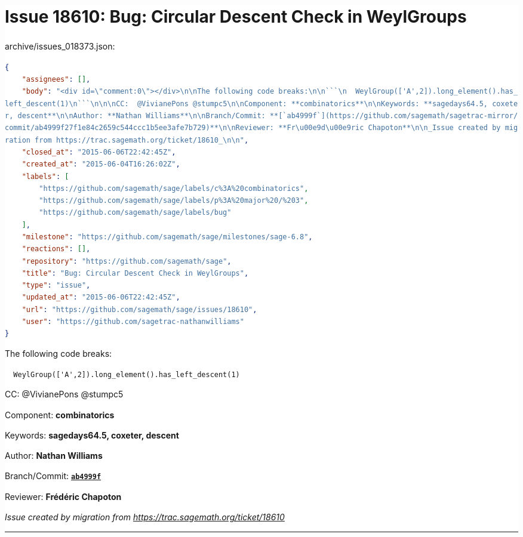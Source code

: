 # Issue 18610: Bug: Circular Descent Check in WeylGroups

archive/issues_018373.json:
```json
{
    "assignees": [],
    "body": "<div id=\"comment:0\"></div>\n\nThe following code breaks:\n\n```\n  WeylGroup(['A',2]).long_element().has_left_descent(1)\n```\n\n\nCC:  @VivianePons @stumpc5\n\nComponent: **combinatorics**\n\nKeywords: **sagedays64.5, coxeter, descent**\n\nAuthor: **Nathan Williams**\n\nBranch/Commit: **[`ab4999f`](https://github.com/sagemath/sagetrac-mirror/commit/ab4999f27f1e84c2659c544ccc1b5ee3afe7b729)**\n\nReviewer: **Fr\u00e9d\u00e9ric Chapoton**\n\n_Issue created by migration from https://trac.sagemath.org/ticket/18610_\n\n",
    "closed_at": "2015-06-06T22:42:45Z",
    "created_at": "2015-06-04T16:26:02Z",
    "labels": [
        "https://github.com/sagemath/sage/labels/c%3A%20combinatorics",
        "https://github.com/sagemath/sage/labels/p%3A%20major%20/%203",
        "https://github.com/sagemath/sage/labels/bug"
    ],
    "milestone": "https://github.com/sagemath/sage/milestones/sage-6.8",
    "reactions": [],
    "repository": "https://github.com/sagemath/sage",
    "title": "Bug: Circular Descent Check in WeylGroups",
    "type": "issue",
    "updated_at": "2015-06-06T22:42:45Z",
    "url": "https://github.com/sagemath/sage/issues/18610",
    "user": "https://github.com/sagetrac-nathanwilliams"
}
```
<div id="comment:0"></div>

The following code breaks:

```
  WeylGroup(['A',2]).long_element().has_left_descent(1)
```


CC:  @VivianePons @stumpc5

Component: **combinatorics**

Keywords: **sagedays64.5, coxeter, descent**

Author: **Nathan Williams**

Branch/Commit: **[`ab4999f`](https://github.com/sagemath/sagetrac-mirror/commit/ab4999f27f1e84c2659c544ccc1b5ee3afe7b729)**

Reviewer: **Frédéric Chapoton**

_Issue created by migration from https://trac.sagemath.org/ticket/18610_





---